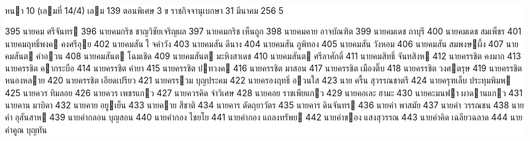  หนา    10 (เลมที่    14/4) 
เลม   139   ตอนพิเศษ   3   ข ราชกิจจานุเบกษา 31   มีนาคม   256 5 
 
 
 395 นายคม  ศรีจันทร 
 396 นายคมกริช  ชาญวิชัยเจริญผล 
 397 นายคมกริช  เห็นถูก 
 398 นายคมคาย  อาจบัณฑิต 
 399 นายคมเดช  ถาบุรี 
 400 นายคมเดช  สมเพ็ชร 
 401 นายคมฤทธิ์พงค  คงศรีอุย 
 402 นายคมสัน  ใ   จคําวัง 
 403 นายคมสัน  ดีนาง 
 404 นายคมสัน  ภูพิทอง 
 405 นายคมสัน  วังหอม 
 406 นายคมสัน  สมพงษผึ้ง 
 407 นายคมสันต  คําอวน 
 408 นายคมสันต  โฉมเชิด 
 409 นายคมสันต  มะหิงสาเดช 
 410 นายคมสันต  ศรีลาศักดิ์ 
 411 นายคมสิทธิ์  จันทสิงห 
 412 นายครรชิต  คงมาก 
 413 นายครรชิต  คากระบือ 
 414 นายครรชิต  คํายา 
 415 นายครรชิต  ปทวงค 
 416 นายครรชิต  มาสอน 
 417 นายครรชิต  เมืองติ๊บ 
 418 นายครรชิต  วงศตรุษ 
 419 นายครรชิต  หนองหลาย 
 420 นายครรชิต  เอียดเปรียว 
 421 นายครรวม  บุญประคม 
 422 นายครองฤทธิ์  อวนใส 
 423 นาย ครื้น  สุวรรณชาตรี 
 424 นายครุฑเล็บ  ประทุมพิมพ 
 425 นายควร  ทิมลอย 
 426 นายควร  เพชรแกว 
 427 นายควรคิด  จําวิเศษ 
 428 นายคอย  ราชเพียแกว 
 429 นายคอเละ  ฮามะ 
 430 นายคะมนฟา  ผาดานแกว 
 431 นายคาน  มาบิดา 
 432 นายคาย  อยูเย็น 
 433 นายคาย  สีชาติ 
 434 นายคาร  ดัดถุยาวัตร 
 435 นายคาร  ดินจันทร 
 436 นายคํา  พาสมัย 
 437 นายคํา  วรรณชน 
 438 นายคํา  อุสันสาห 
 439 นายคํากลอน  บุญสอน 
 440 นายคํากอง  ไชยโย 
 441 นายคํากอง  แถลงทรัพย 
 442 นายคําของ  แสงสุวรรณ 
 443 นายคําคิด  เฉลียวฉลาด 
 444 นายคําคูณ  บุญทัน 
